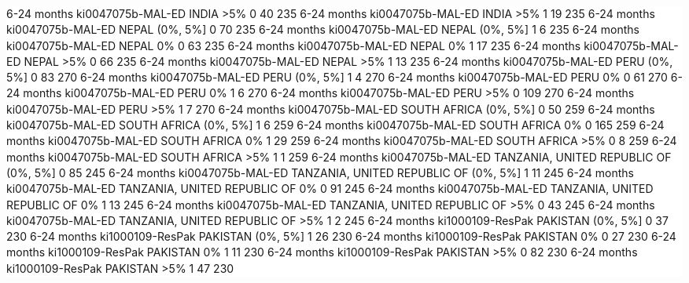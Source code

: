 6-24 months                   ki0047075b-MAL-ED       INDIA                          >5%                   0       40   235
6-24 months                   ki0047075b-MAL-ED       INDIA                          >5%                   1       19   235
6-24 months                   ki0047075b-MAL-ED       NEPAL                          (0%, 5%]              0       70   235
6-24 months                   ki0047075b-MAL-ED       NEPAL                          (0%, 5%]              1        6   235
6-24 months                   ki0047075b-MAL-ED       NEPAL                          0%                    0       63   235
6-24 months                   ki0047075b-MAL-ED       NEPAL                          0%                    1       17   235
6-24 months                   ki0047075b-MAL-ED       NEPAL                          >5%                   0       66   235
6-24 months                   ki0047075b-MAL-ED       NEPAL                          >5%                   1       13   235
6-24 months                   ki0047075b-MAL-ED       PERU                           (0%, 5%]              0       83   270
6-24 months                   ki0047075b-MAL-ED       PERU                           (0%, 5%]              1        4   270
6-24 months                   ki0047075b-MAL-ED       PERU                           0%                    0       61   270
6-24 months                   ki0047075b-MAL-ED       PERU                           0%                    1        6   270
6-24 months                   ki0047075b-MAL-ED       PERU                           >5%                   0      109   270
6-24 months                   ki0047075b-MAL-ED       PERU                           >5%                   1        7   270
6-24 months                   ki0047075b-MAL-ED       SOUTH AFRICA                   (0%, 5%]              0       50   259
6-24 months                   ki0047075b-MAL-ED       SOUTH AFRICA                   (0%, 5%]              1        6   259
6-24 months                   ki0047075b-MAL-ED       SOUTH AFRICA                   0%                    0      165   259
6-24 months                   ki0047075b-MAL-ED       SOUTH AFRICA                   0%                    1       29   259
6-24 months                   ki0047075b-MAL-ED       SOUTH AFRICA                   >5%                   0        8   259
6-24 months                   ki0047075b-MAL-ED       SOUTH AFRICA                   >5%                   1        1   259
6-24 months                   ki0047075b-MAL-ED       TANZANIA, UNITED REPUBLIC OF   (0%, 5%]              0       85   245
6-24 months                   ki0047075b-MAL-ED       TANZANIA, UNITED REPUBLIC OF   (0%, 5%]              1       11   245
6-24 months                   ki0047075b-MAL-ED       TANZANIA, UNITED REPUBLIC OF   0%                    0       91   245
6-24 months                   ki0047075b-MAL-ED       TANZANIA, UNITED REPUBLIC OF   0%                    1       13   245
6-24 months                   ki0047075b-MAL-ED       TANZANIA, UNITED REPUBLIC OF   >5%                   0       43   245
6-24 months                   ki0047075b-MAL-ED       TANZANIA, UNITED REPUBLIC OF   >5%                   1        2   245
6-24 months                   ki1000109-ResPak        PAKISTAN                       (0%, 5%]              0       37   230
6-24 months                   ki1000109-ResPak        PAKISTAN                       (0%, 5%]              1       26   230
6-24 months                   ki1000109-ResPak        PAKISTAN                       0%                    0       27   230
6-24 months                   ki1000109-ResPak        PAKISTAN                       0%                    1       11   230
6-24 months                   ki1000109-ResPak        PAKISTAN                       >5%                   0       82   230
6-24 months                   ki1000109-ResPak        PAKISTAN                       >5%                   1       47   230